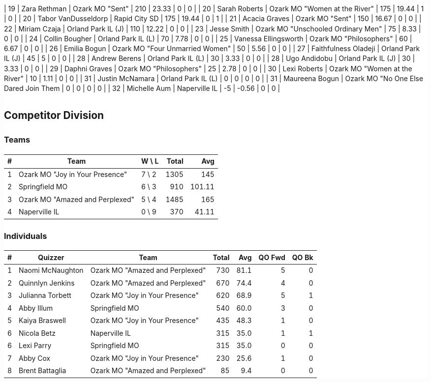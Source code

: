 |   19 | Zara Rethman         | Ozark MO "Sent"                       |   210 |  23.33 |      0 |     0 |
|   20 | Sarah Roberts        | Ozark MO "Women at the River"         |   175 |  19.44 |      1 |     0 |
|   20 | Tabor VanDusseldorp  | Rapid City SD                         |   175 |  19.44 |      0 |     1 |
|   21 | Acacia Graves        | Ozark MO "Sent"                       |   150 |  16.67 |      0 |     0 |
|   22 | Miriam Czaja         | Orland Park IL (J)                    |   110 |  12.22 |      0 |     0 |
|   23 | Jesse Smith          | Ozark MO "Unschooled Ordinary Men"    |    75 |   8.33 |      0 |     0 |
|   24 | Collin Bougher       | Orland Park IL (L)                    |    70 |   7.78 |      0 |     0 |
|   25 | Vanessa Ellingsworth | Ozark MO "Philosophers"               |    60 |   6.67 |      0 |     0 |
|   26 | Emilia Bogun         | Ozark MO "Four Unmarried Women"       |    50 |   5.56 |      0 |     0 |
|   27 | Faithfulness Oladeji | Orland Park IL (J)                    |    45 |      5 |      0 |     0 |
|   28 | Andrew Berens        | Orland Park IL (L)                    |    30 |   3.33 |      0 |     0 |
|   28 | Ugo Andidobu         | Orland Park IL (J)                    |    30 |   3.33 |      0 |     0 |
|   29 | Daphni Graves        | Ozark MO "Philosophers"               |    25 |   2.78 |      0 |     0 |
|   30 | Lexi Roberts         | Ozark MO "Women at the River"         |    10 |   1.11 |      0 |     0 |
|   31 | Justin McNamara      | Orland Park IL (L)                    |     0 |      0 |      0 |     0 |
|   31 | Maureena Bogun       | Ozark MO "No One Else Dared Join Them |     0 |      0 |      0 |     0 |
|   32 | Michelle Aum         | Naperville IL                         |    -5 |  -0.56 |      0 |     0 |

## Competitor Division

### Teams

|    # | Team                            | W \ L | Total |    Avg |
| ---: | ------------------------------- | ----- | ----: | -----: |
|    1 | Ozark MO "Joy in Your Presence" | 7 \ 2 |  1305 |    145 |
|    2 | Springfield MO                  | 6 \ 3 |   910 | 101.11 |
|    3 | Ozark MO "Amazed and Perplexed" | 5 \ 4 |  1485 |    165 |
|    4 | Naperville IL                   | 0 \ 9 |   370 |  41.11 |

### Individuals

|    # | Quizzer           | Team                            | Total |  Avg | QO Fwd | QO Bk |
| ---: | ----------------- | ------------------------------- | ----: | ---: | -----: | ----: |
|    1 | Naomi McNaughton  | Ozark MO "Amazed and Perplexed" |   730 | 81.1 |      5 |     0 |
|    2 | Quinnlyn Jenkins  | Ozark MO "Amazed and Perplexed" |   670 | 74.4 |      4 |     0 |
|    3 | Julianna Torbett  | Ozark MO "Joy in Your Presence" |   620 | 68.9 |      5 |     1 |
|    4 | Abby Illum        | Springfield MO                  |   540 | 60.0 |      3 |     0 |
|    5 | Kaiya Braswell    | Ozark MO "Joy in Your Presence" |   435 | 48.3 |      1 |     0 |
|    6 | Nicola Betz       | Naperville IL                   |   315 | 35.0 |      1 |     1 |
|    6 | Lexi Parry        | Springfield MO                  |   315 | 35.0 |      0 |     0 |
|    7 | Abby Cox          | Ozark MO "Joy in Your Presence" |   230 | 25.6 |      1 |     0 |
|    8 | Brent Battaglia   | Ozark MO "Amazed and Perplexed" |    85 |  9.4 |      0 |     0 |